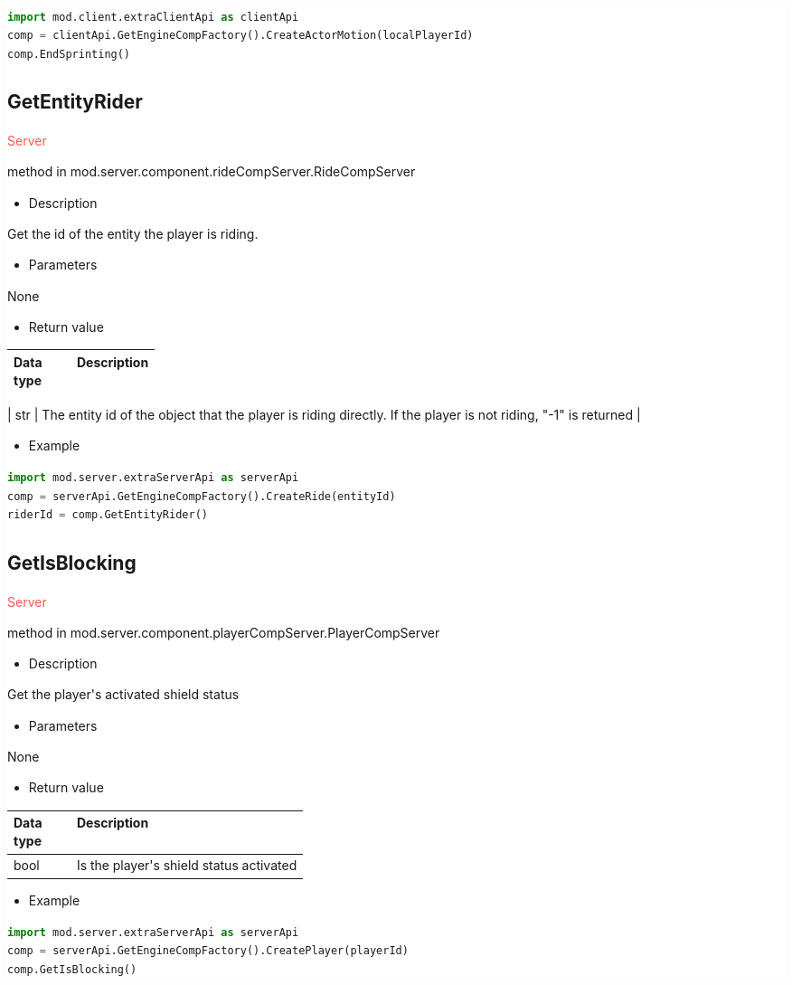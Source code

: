 ```python 
import mod.client.extraClientApi as clientApi 
comp = clientApi.GetEngineCompFactory().CreateActorMotion(localPlayerId) 
comp.EndSprinting() 
``` 

## GetEntityRider 

<span style="display:inline;color:#ff5555">Server</span> 

method in mod.server.component.rideCompServer.RideCompServer 

- Description 

Get the id of the entity the player is riding. 

- Parameters 

None 

- Return value 

| <div style="width: 4em">Data type</div> | Description | 
| :--- | :--- |

| str | The entity id of the object that the player is riding directly. If the player is not riding, "-1" is returned | 

- Example 

```python 
import mod.server.extraServerApi as serverApi 
comp = serverApi.GetEngineCompFactory().CreateRide(entityId) 
riderId = comp.GetEntityRider() 
``` 

## GetIsBlocking 

<span style="display:inline;color:#ff5555">Server</span> 

method in mod.server.component.playerCompServer.PlayerCompServer 

- Description 

Get the player's activated shield status 

- Parameters 

None 

- Return value 

| <div style="width: 4em">Data type</div> | Description | 
| :--- | :--- | 
| bool | Is the player's shield status activated | 

- Example 

```python 
import mod.server.extraServerApi as serverApi 
comp = serverApi.GetEngineCompFactory().CreatePlayer(playerId) 
comp.GetIsBlocking() 
``` 
